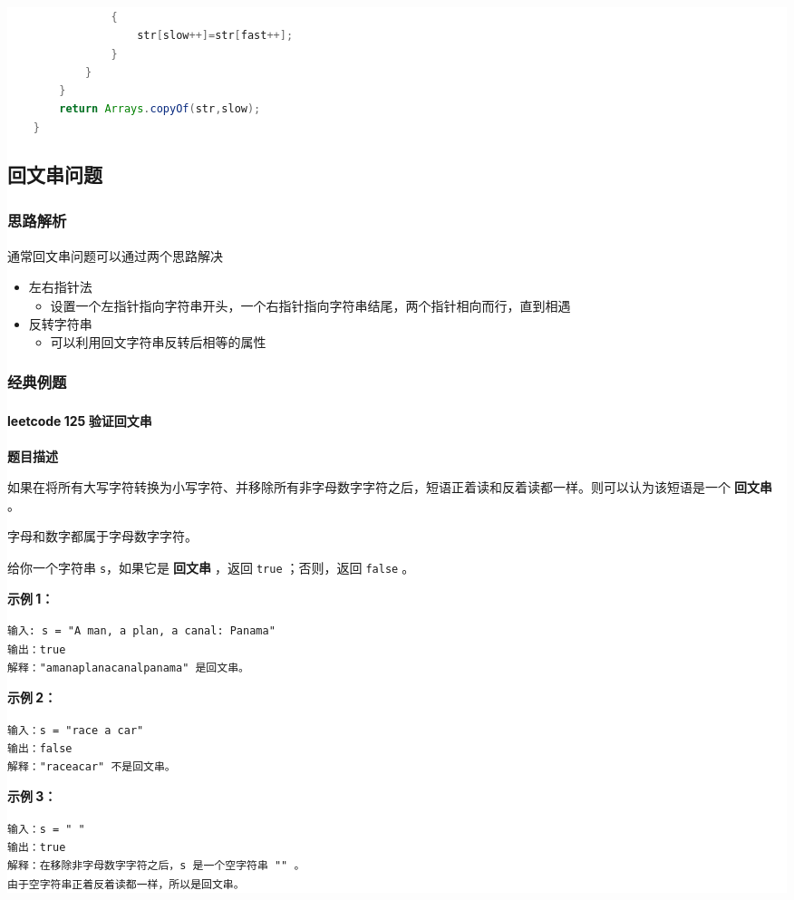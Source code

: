 ```java
                {
                    str[slow++]=str[fast++];
                }
            }
        }
        return Arrays.copyOf(str,slow);
    }
```

## 回文串问题

### 思路解析

通常回文串问题可以通过两个思路解决

- 左右指针法
  - 设置一个左指针指向字符串开头，一个右指针指向字符串结尾，两个指针相向而行，直到相遇
- 反转字符串
  - 可以利用回文字符串反转后相等的属性

### 经典例题

#### leetcode 125 验证回文串

**题目描述**

如果在将所有大写字符转换为小写字符、并移除所有非字母数字字符之后，短语正着读和反着读都一样。则可以认为该短语是一个 **回文串** 。

字母和数字都属于字母数字字符。

给你一个字符串 `s`，如果它是 **回文串** ，返回 `true` ；否则，返回 `false` 。

 

**示例 1：**

```
输入: s = "A man, a plan, a canal: Panama"
输出：true
解释："amanaplanacanalpanama" 是回文串。
```

**示例 2：**

```
输入：s = "race a car"
输出：false
解释："raceacar" 不是回文串。
```

**示例 3：**

```
输入：s = " "
输出：true
解释：在移除非字母数字字符之后，s 是一个空字符串 "" 。
由于空字符串正着反着读都一样，所以是回文串。
```
